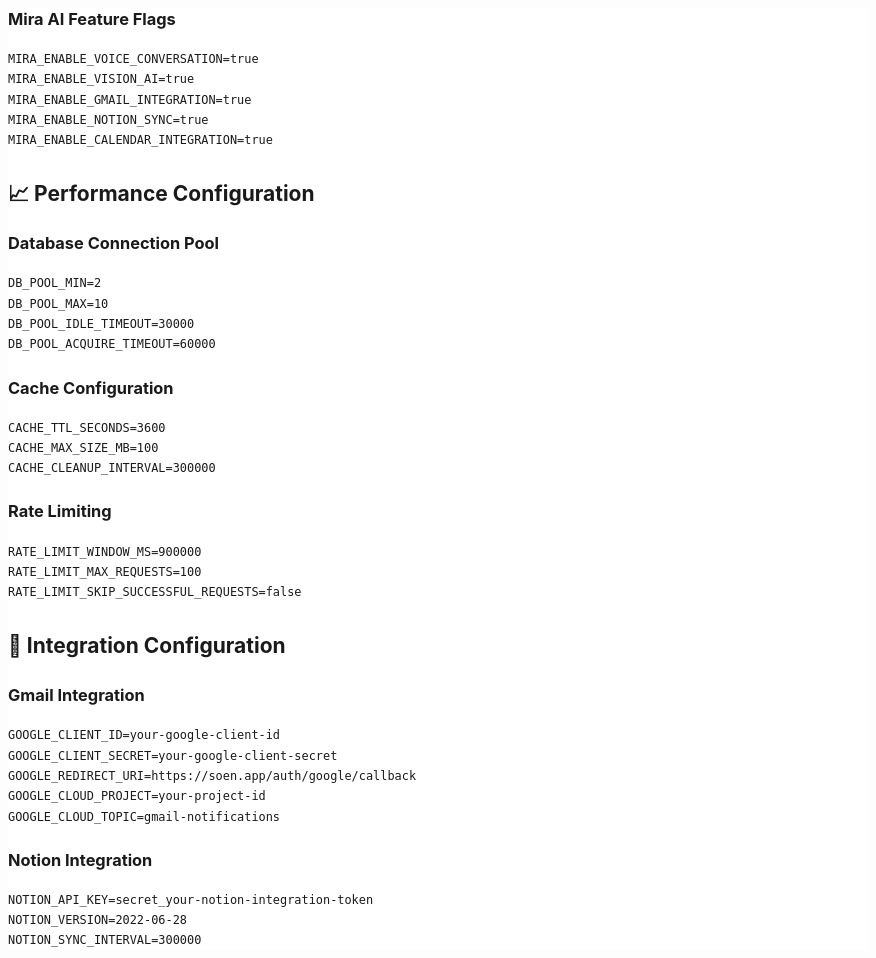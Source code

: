 ### **Mira AI Feature Flags**
```env
MIRA_ENABLE_VOICE_CONVERSATION=true
MIRA_ENABLE_VISION_AI=true
MIRA_ENABLE_GMAIL_INTEGRATION=true
MIRA_ENABLE_NOTION_SYNC=true
MIRA_ENABLE_CALENDAR_INTEGRATION=true
```

## 📈 **Performance Configuration**

### **Database Connection Pool**
```env
DB_POOL_MIN=2
DB_POOL_MAX=10
DB_POOL_IDLE_TIMEOUT=30000
DB_POOL_ACQUIRE_TIMEOUT=60000
```

### **Cache Configuration**
```env
CACHE_TTL_SECONDS=3600
CACHE_MAX_SIZE_MB=100
CACHE_CLEANUP_INTERVAL=300000
```

### **Rate Limiting**
```env
RATE_LIMIT_WINDOW_MS=900000
RATE_LIMIT_MAX_REQUESTS=100
RATE_LIMIT_SKIP_SUCCESSFUL_REQUESTS=false
```

## 🔧 **Integration Configuration**

### **Gmail Integration**
```env
GOOGLE_CLIENT_ID=your-google-client-id
GOOGLE_CLIENT_SECRET=your-google-client-secret
GOOGLE_REDIRECT_URI=https://soen.app/auth/google/callback
GOOGLE_CLOUD_PROJECT=your-project-id
GOOGLE_CLOUD_TOPIC=gmail-notifications
```

### **Notion Integration**
```env
NOTION_API_KEY=secret_your-notion-integration-token
NOTION_VERSION=2022-06-28
NOTION_SYNC_INTERVAL=300000
```
